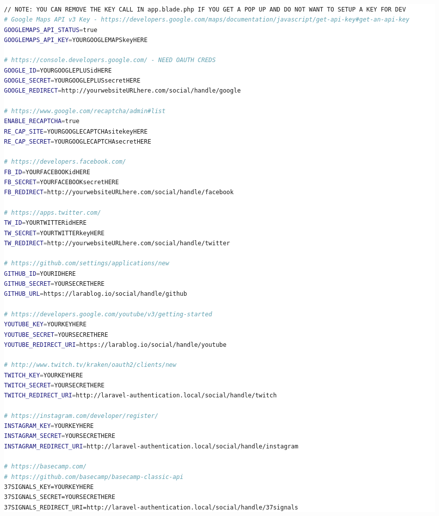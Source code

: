 ```bash
// NOTE: YOU CAN REMOVE THE KEY CALL IN app.blade.php IF YOU GET A POP UP AND DO NOT WANT TO SETUP A KEY FOR DEV
# Google Maps API v3 Key - https://developers.google.com/maps/documentation/javascript/get-api-key#get-an-api-key
GOOGLEMAPS_API_STATUS=true
GOOGLEMAPS_API_KEY=YOURGOOGLEMAPSkeyHERE

# https://console.developers.google.com/ - NEED OAUTH CREDS
GOOGLE_ID=YOURGOOGLEPLUSidHERE
GOOGLE_SECRET=YOURGOOGLEPLUSsecretHERE
GOOGLE_REDIRECT=http://yourwebsiteURLhere.com/social/handle/google

# https://www.google.com/recaptcha/admin#list
ENABLE_RECAPTCHA=true
RE_CAP_SITE=YOURGOOGLECAPTCHAsitekeyHERE
RE_CAP_SECRET=YOURGOOGLECAPTCHAsecretHERE

# https://developers.facebook.com/
FB_ID=YOURFACEBOOKidHERE
FB_SECRET=YOURFACEBOOKsecretHERE
FB_REDIRECT=http://yourwebsiteURLhere.com/social/handle/facebook

# https://apps.twitter.com/
TW_ID=YOURTWITTERidHERE
TW_SECRET=YOURTWITTERkeyHERE
TW_REDIRECT=http://yourwebsiteURLhere.com/social/handle/twitter

# https://github.com/settings/applications/new
GITHUB_ID=YOURIDHERE
GITHUB_SECRET=YOURSECRETHERE
GITHUB_URL=https://larablog.io/social/handle/github

# https://developers.google.com/youtube/v3/getting-started
YOUTUBE_KEY=YOURKEYHERE
YOUTUBE_SECRET=YOURSECRETHERE
YOUTUBE_REDIRECT_URI=https://larablog.io/social/handle/youtube

# http://www.twitch.tv/kraken/oauth2/clients/new
TWITCH_KEY=YOURKEYHERE
TWITCH_SECRET=YOURSECRETHERE
TWITCH_REDIRECT_URI=http://laravel-authentication.local/social/handle/twitch

# https://instagram.com/developer/register/
INSTAGRAM_KEY=YOURKEYHERE
INSTAGRAM_SECRET=YOURSECRETHERE
INSTAGRAM_REDIRECT_URI=http://laravel-authentication.local/social/handle/instagram

# https://basecamp.com/
# https://github.com/basecamp/basecamp-classic-api
37SIGNALS_KEY=YOURKEYHERE
37SIGNALS_SECRET=YOURSECRETHERE
37SIGNALS_REDIRECT_URI=http://laravel-authentication.local/social/handle/37signals

```
